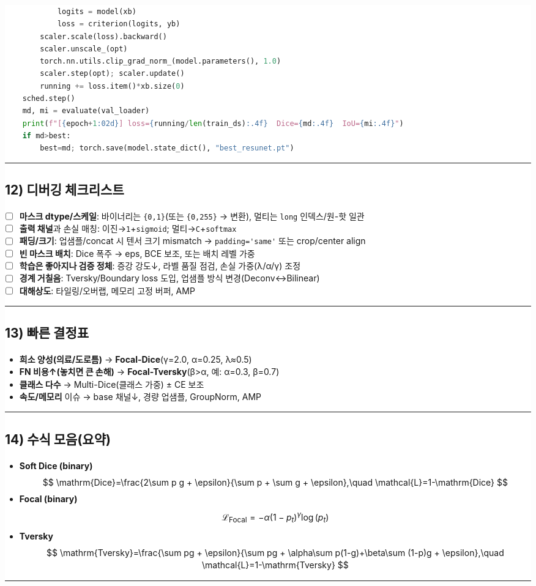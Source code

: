 ```python
            logits = model(xb)
            loss = criterion(logits, yb)
        scaler.scale(loss).backward()
        scaler.unscale_(opt)
        torch.nn.utils.clip_grad_norm_(model.parameters(), 1.0)
        scaler.step(opt); scaler.update()
        running += loss.item()*xb.size(0)
    sched.step()
    md, mi = evaluate(val_loader)
    print(f"[{epoch+1:02d}] loss={running/len(train_ds):.4f}  Dice={md:.4f}  IoU={mi:.4f}")
    if md>best:
        best=md; torch.save(model.state_dict(), "best_resunet.pt")
```

---

## 12) 디버깅 체크리스트

- [ ] **마스크 dtype/스케일**: 바이너리는 `{0,1}`(또는 `{0,255}` → 변환), 멀티는 `long` 인덱스/원-핫 일관  
- [ ] **출력 채널**과 손실 매칭: 이진→`1`+`sigmoid`; 멀티→`C`+`softmax`  
- [ ] **패딩/크기**: 업샘플/concat 시 텐서 크기 mismatch → `padding='same'` 또는 crop/center align  
- [ ] **빈 마스크 배치**: Dice 폭주 → eps, BCE 보조, 또는 배치 레벨 가중  
- [ ] **학습은 좋아지나 검증 정체**: 증강 강도↓, 라벨 품질 점검, 손실 가중(λ/α/γ) 조정  
- [ ] **경계 거칠음**: Tversky/Boundary loss 도입, 업샘플 방식 변경(Deconv↔Bilinear)  
- [ ] **대해상도**: 타일링/오버랩, 메모리 고정 버퍼, AMP

---

## 13) 빠른 결정표

- **희소 양성(의료/도로틈)** → **Focal-Dice**(γ=2.0, α=0.25, λ≈0.5)  
- **FN 비용↑(놓치면 큰 손해)** → **Focal-Tversky**(β>α, 예: α=0.3, β=0.7)  
- **클래스 다수** → Multi-Dice(클래스 가중) ± CE 보조  
- **속도/메모리** 이슈 → base 채널↓, 경량 업샘플, GroupNorm, AMP

---

## 14) 수식 모음(요약)

- **Soft Dice (binary)**  
$$
\mathrm{Dice}=\frac{2\sum p g + \epsilon}{\sum p + \sum g + \epsilon},\quad \mathcal{L}=1-\mathrm{Dice}
$$
- **Focal (binary)**  
$$
\mathcal{L}_{\text{Focal}}=-\alpha (1-p_t)^\gamma \log(p_t)
$$
- **Tversky**  
$$
\mathrm{Tversky}=\frac{\sum pg + \epsilon}{\sum pg + \alpha\sum p(1-g)+\beta\sum (1-p)g + \epsilon},\quad
\mathcal{L}=1-\mathrm{Tversky}
$$

---